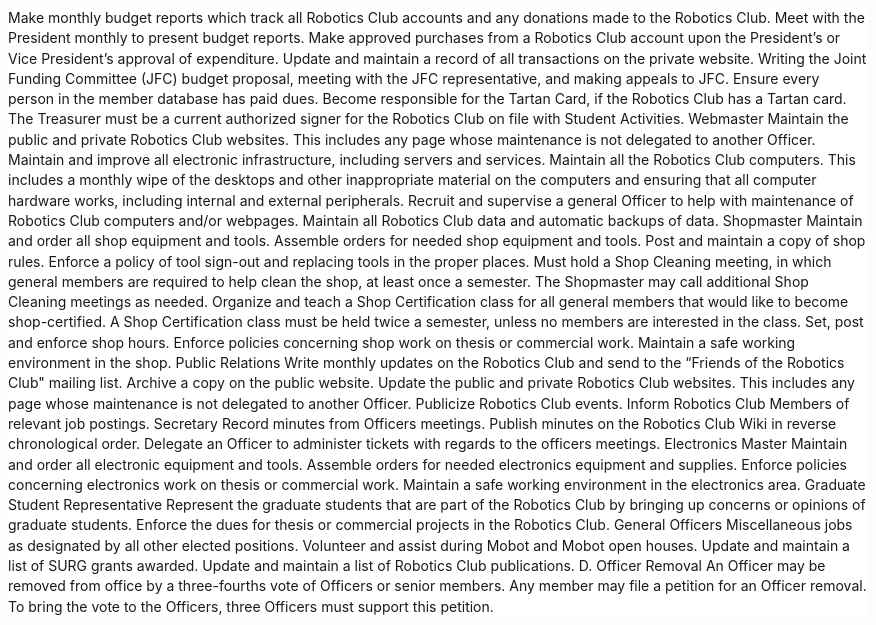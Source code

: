 Make monthly budget reports which track all Robotics Club accounts and any donations made to the Robotics Club.
Meet with the President monthly to present budget reports.
Make approved purchases from a Robotics Club account upon the President’s or Vice President’s approval of expenditure.
Update and maintain a record of all transactions on the private website.
Writing the Joint Funding Committee (JFC) budget proposal, meeting with the JFC representative, and making appeals to JFC.
Ensure every person in the member database has paid dues.
Become responsible for the Tartan Card, if the Robotics Club has a Tartan card.
The Treasurer must be a current authorized signer for the Robotics Club on file with Student Activities.
Webmaster
Maintain the public and private Robotics Club websites. This includes any page whose maintenance is not delegated to another Officer.
Maintain and improve all electronic infrastructure, including servers and services.
Maintain all the Robotics Club computers. This includes a monthly wipe of the desktops and other inappropriate material on the computers and ensuring that all computer hardware works, including internal and external peripherals.
Recruit and supervise a general Officer to help with maintenance of Robotics Club computers and/or webpages.
Maintain all Robotics Club data and automatic backups of data.
Shopmaster
Maintain and order all shop equipment and tools.
Assemble orders for needed shop equipment and tools.
Post and maintain a copy of shop rules.
Enforce a policy of tool sign-out and replacing tools in the proper places.
Must hold a Shop Cleaning meeting, in which general members are required to help clean the shop, at least once a semester. The Shopmaster may call additional Shop Cleaning meetings as needed.
Organize and teach a Shop Certification class for all general members that would like to become shop-certified. A Shop Certification class must be held twice a semester, unless no members are interested in the class.
Set, post and enforce shop hours.
Enforce policies concerning shop work on thesis or commercial work.
Maintain a safe working environment in the shop.
Public Relations
Write monthly updates on the Robotics Club and send to the “Friends of the Robotics Club" mailing list. Archive a copy on the public website.
Update the public and private Robotics Club websites. This includes any page whose maintenance is not delegated to another Officer.
Publicize Robotics Club events.
Inform Robotics Club Members of relevant job postings.
Secretary
Record minutes from Officers meetings.
Publish minutes on the Robotics Club Wiki in reverse chronological order.
Delegate an Officer to administer tickets with regards to the officers meetings.
Electronics Master
Maintain and order all electronic equipment and tools.
Assemble orders for needed electronics equipment and supplies.
Enforce policies concerning electronics work on thesis or commercial work.
Maintain a safe working environment in the electronics area.
Graduate Student Representative
Represent the graduate students that are part of the Robotics Club by bringing up concerns or opinions of graduate students.
Enforce the dues for thesis or commercial projects in the Robotics Club.
General Officers
Miscellaneous jobs as designated by all other elected positions.
Volunteer and assist during Mobot and Mobot open houses.
Update and maintain a list of SURG grants awarded.
Update and maintain a list of Robotics Club publications.
D. Officer Removal
An Officer may be removed from office by a three-fourths vote of Officers or senior members.
Any member may file a petition for an Officer removal. To bring the vote to the Officers, three Officers must support this petition.